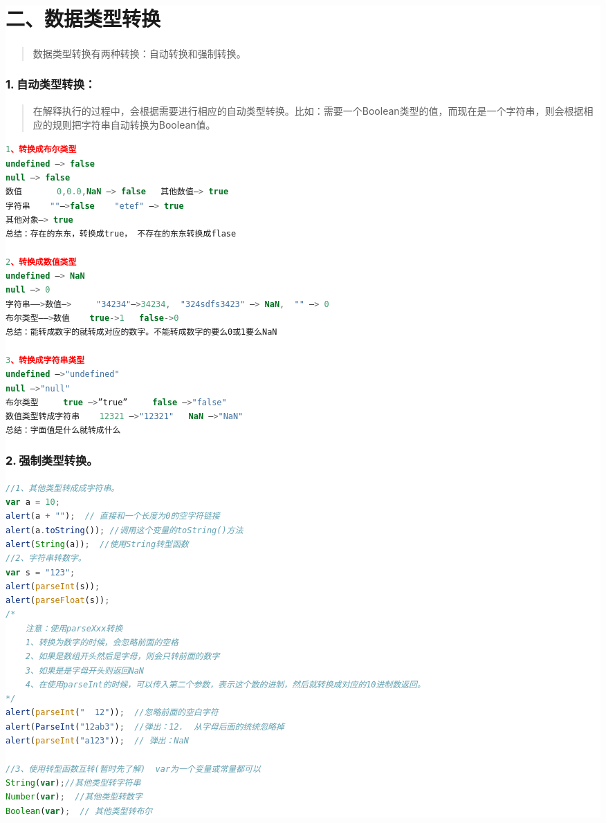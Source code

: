 

# 二、数据类型转换

> 数据类型转换有两种转换：自动转换和强制转换。

### 1. 自动类型转换：

> 在解释执行的过程中，会根据需要进行相应的自动类型转换。比如：需要一个Boolean类型的值，而现在是一个字符串，则会根据相应的规则把字符串自动转换为Boolean值。

```javascript
1、转换成布尔类型
undefined —> false
null —> false
数值       0,0.0,NaN —> false   其他数值—> true
字符串    ""—>false    "etef" —> true
其他对象—> true
总结：存在的东东，转换成true， 不存在的东东转换成flase

2、转换成数值类型
undefined —> NaN
null —> 0
字符串——>数值—>     "34234"—>34234,  "324sdfs3423" —> NaN,  "" —> 0
布尔类型——>数值    true->1   false->0
总结：能转成数字的就转成对应的数字。不能转成数字的要么0或1要么NaN

3、转换成字符串类型
undefined —>"undefined"
null —>"null"
布尔类型     true —>”true”     false —>"false"
数值类型转成字符串    12321 —>"12321"   NaN —>"NaN"
总结：字面值是什么就转成什么
```



### 2. 强制类型转换。

```javascript
//1、其他类型转成成字符串。
var a = 10;
alert(a + "");  // 直接和一个长度为0的空字符链接
alert(a.toString()); //调用这个变量的toString()方法
alert(String(a));  //使用String转型函数
//2、字符串转数字。
var s = "123";
alert(parseInt(s));
alert(parseFloat(s));
/*
	注意：使用parseXxx转换
	1、转换为数字的时候，会忽略前面的空格
	2、如果是数组开头然后是字母，则会只转前面的数字
	3、如果是是字母开头则返回NaN
	4、在使用parseInt的时候，可以传入第二个参数，表示这个数的进制，然后就转换成对应的10进制数返回。
*/
alert(parseInt("  12"));  //忽略前面的空白字符
alert(ParseInt("12ab3");  //弹出：12.  从字母后面的统统忽略掉
alert(parseInt("a123"));  // 弹出：NaN

//3、使用转型函数互转(暂时先了解)  var为一个变量或常量都可以
String(var);//其他类型转字符串
Number(var);  //其他类型转数字
Boolean(var);  // 其他类型转布尔
```
